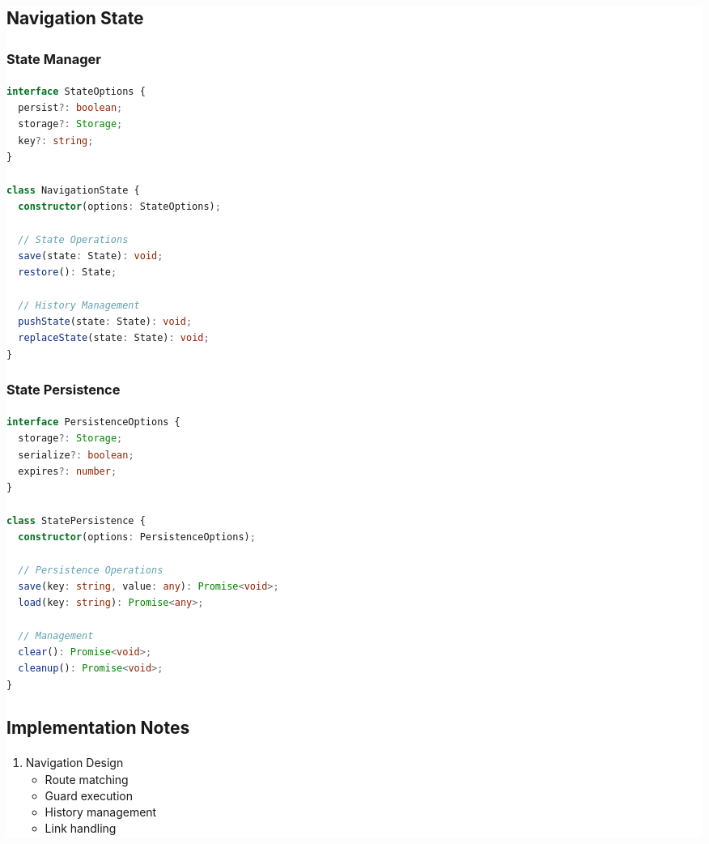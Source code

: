 ## Navigation State

### State Manager

```typescript
interface StateOptions {
  persist?: boolean;
  storage?: Storage;
  key?: string;
}

class NavigationState {
  constructor(options: StateOptions);
  
  // State Operations
  save(state: State): void;
  restore(): State;
  
  // History Management
  pushState(state: State): void;
  replaceState(state: State): void;
}
```

### State Persistence

```typescript
interface PersistenceOptions {
  storage?: Storage;
  serialize?: boolean;
  expires?: number;
}

class StatePersistence {
  constructor(options: PersistenceOptions);
  
  // Persistence Operations
  save(key: string, value: any): Promise<void>;
  load(key: string): Promise<any>;
  
  // Management
  clear(): Promise<void>;
  cleanup(): Promise<void>;
}
```

## Implementation Notes

1. Navigation Design
   - Route matching
   - Guard execution
   - History management
   - Link handling
